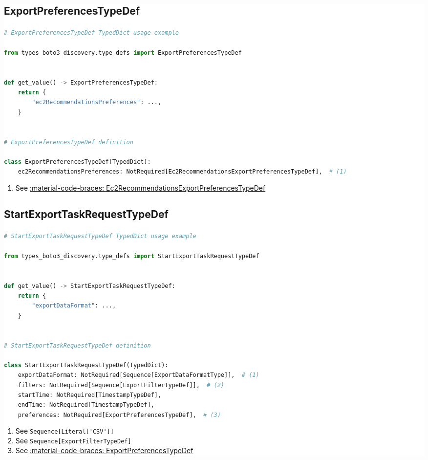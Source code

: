 ## ExportPreferencesTypeDef

```python
# ExportPreferencesTypeDef TypedDict usage example

from types_boto3_discovery.type_defs import ExportPreferencesTypeDef


def get_value() -> ExportPreferencesTypeDef:
    return {
        "ec2RecommendationsPreferences": ...,
    }


# ExportPreferencesTypeDef definition

class ExportPreferencesTypeDef(TypedDict):
    ec2RecommendationsPreferences: NotRequired[Ec2RecommendationsExportPreferencesTypeDef],  # (1)
```

1. See [:material-code-braces: Ec2RecommendationsExportPreferencesTypeDef](./type_defs.md#ec2recommendationsexportpreferencestypedef)

## StartExportTaskRequestTypeDef

```python
# StartExportTaskRequestTypeDef TypedDict usage example

from types_boto3_discovery.type_defs import StartExportTaskRequestTypeDef


def get_value() -> StartExportTaskRequestTypeDef:
    return {
        "exportDataFormat": ...,
    }


# StartExportTaskRequestTypeDef definition

class StartExportTaskRequestTypeDef(TypedDict):
    exportDataFormat: NotRequired[Sequence[ExportDataFormatType]],  # (1)
    filters: NotRequired[Sequence[ExportFilterTypeDef]],  # (2)
    startTime: NotRequired[TimestampTypeDef],
    endTime: NotRequired[TimestampTypeDef],
    preferences: NotRequired[ExportPreferencesTypeDef],  # (3)
```

1. See `Sequence[Literal['CSV']]`
2. See `Sequence[ExportFilterTypeDef]`
3. See [:material-code-braces: ExportPreferencesTypeDef](./type_defs.md#exportpreferencestypedef)

